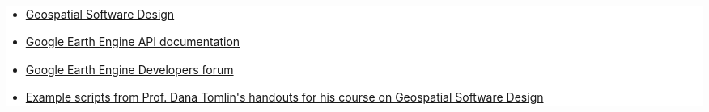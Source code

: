 
- [Geospatial Software Design](https://environment.yale.edu/courses/2018-2019/detail/754/ "Geospatial Software Design")

- [Google Earth Engine API documentation](https://developers.google.com/earth-engine/ "Google Earth Engine API documentation")

- [Google Earth Engine Developers forum](https://groups.google.com/forum/#!forum/google-earth-engine-developers "Google Earth Engine Developers forum")

- [Example scripts from Prof. Dana Tomlin's handouts for his course on Geospatial Software Design](https://github.com/EEYale/example-scripts "Example scripts from Prof. Dana Tomlin's handouts for his course on Geospatial Software Design")
